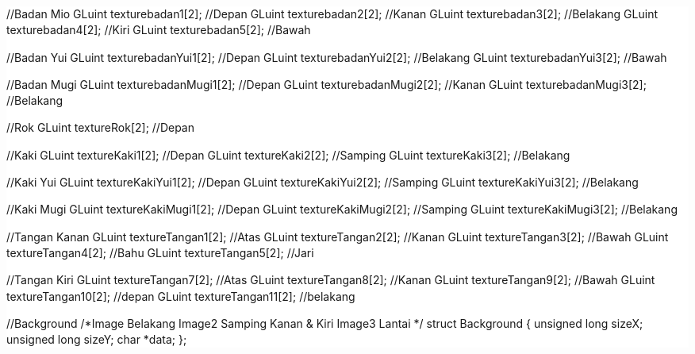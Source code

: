 //Badan Mio
GLuint texturebadan1[2]; //Depan
GLuint texturebadan2[2]; //Kanan
GLuint texturebadan3[2]; //Belakang
GLuint texturebadan4[2]; //Kiri
GLuint texturebadan5[2]; //Bawah

//Badan Yui
GLuint texturebadanYui1[2]; //Depan
GLuint texturebadanYui2[2]; //Belakang
GLuint texturebadanYui3[2]; //Bawah

//Badan Mugi
GLuint texturebadanMugi1[2]; //Depan
GLuint texturebadanMugi2[2]; //Kanan
GLuint texturebadanMugi3[2]; //Belakang

//Rok
GLuint textureRok[2]; //Depan

//Kaki
GLuint textureKaki1[2]; //Depan
GLuint textureKaki2[2]; //Samping
GLuint textureKaki3[2]; //Belakang

//Kaki Yui
GLuint textureKakiYui1[2]; //Depan
GLuint textureKakiYui2[2]; //Samping
GLuint textureKakiYui3[2]; //Belakang

//Kaki Mugi
GLuint textureKakiMugi1[2]; //Depan
GLuint textureKakiMugi2[2]; //Samping
GLuint textureKakiMugi3[2]; //Belakang

//Tangan Kanan
GLuint textureTangan1[2]; //Atas
GLuint textureTangan2[2]; //Kanan
GLuint textureTangan3[2]; //Bawah
GLuint textureTangan4[2]; //Bahu
GLuint textureTangan5[2]; //Jari

//Tangan Kiri
GLuint textureTangan7[2]; //Atas
GLuint textureTangan8[2]; //Kanan
GLuint textureTangan9[2]; //Bawah
GLuint textureTangan10[2]; //depan
GLuint textureTangan11[2]; //belakang

//Background
/*Image Belakang
  Image2 Samping Kanan & Kiri
  Image3 Lantai
*/
struct Background {
unsigned long sizeX;
unsigned long sizeY;
char *data;
};
